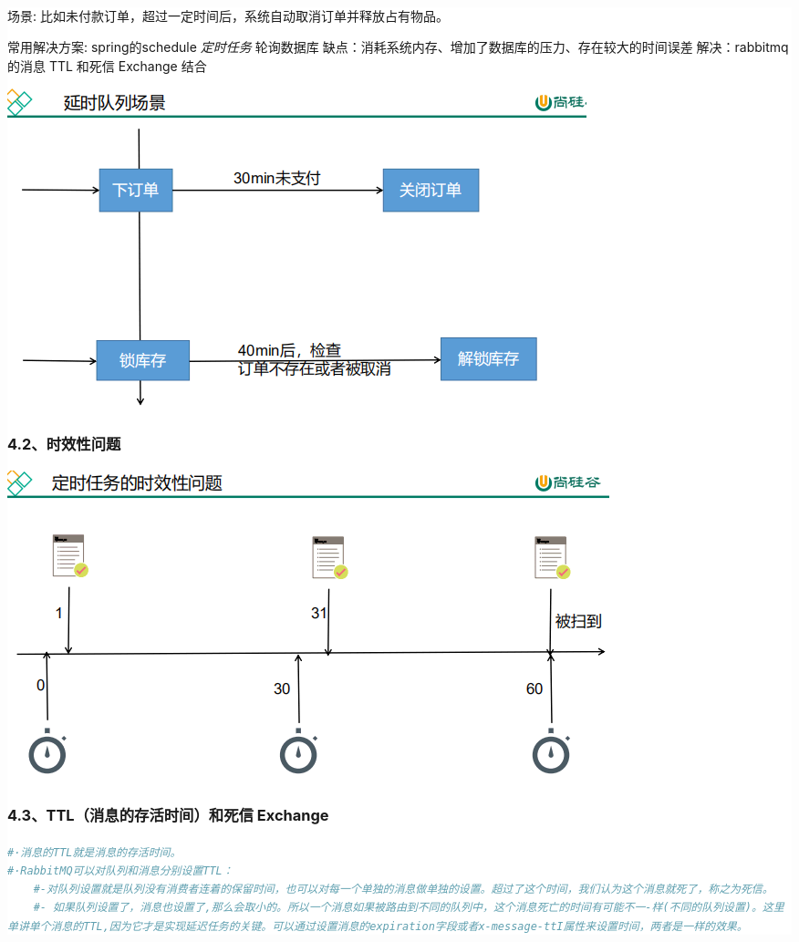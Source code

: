 场景:
 比如未付款订单，超过一定时间后，系统自动取消订单并释放占有物品。

常用解决方案:
 spring的schedule *定时任务* 轮询数据库
  缺点：消耗系统内存、增加了数据库的压力、存在较大的时间误差
解决：rabbitmq的消息 TTL 和死信 Exchange 结合

![image-20211011180618706](./mq-rabbit.assets/true-image-20211011180618706.png)

### 4.2、时效性问题

![image-20211011180634413](./mq-rabbit.assets/true-image-20211011180634413.png)

### 4.3、TTL（消息的存活时间）和死信 Exchange

```bash
#·消息的TTL就是消息的存活时间。
#·RabbitMQ可以对队列和消息分别设置TTL：
    #-对队列设置就是队列没有消费者连着的保留时间，也可以对每一个单独的消息做单独的设置。超过了这个时间，我们认为这个消息就死了，称之为死信。
    #- 如果队列设置了，消息也设置了,那么会取小的。所以一个消息如果被路由到不同的队列中，这个消息死亡的时间有可能不一-样(不同的队列设置)。这里单讲单个消息的TTL,因为它才是实现延迟任务的关键。可以通过设置消息的expiration字段或者x-message-ttI属性来设置时间，两者是一样的效果。

```
